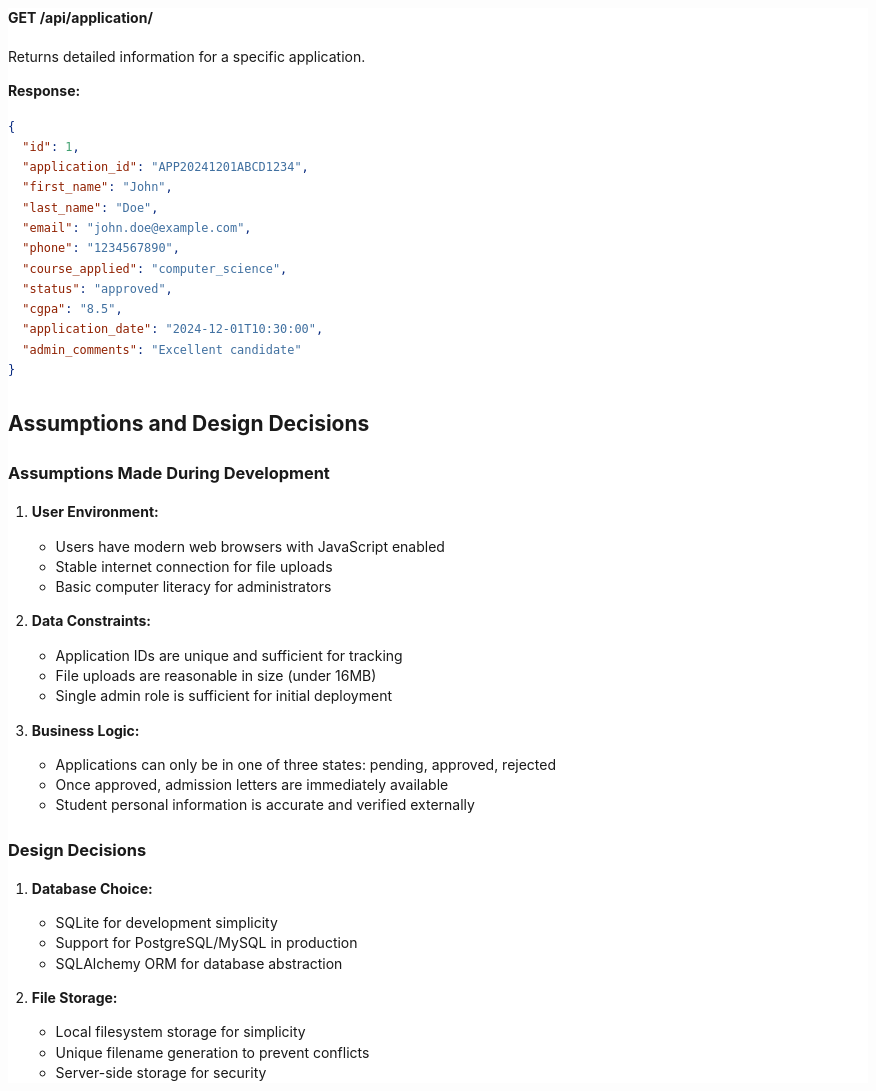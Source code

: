 #### GET /api/application/<id>

Returns detailed information for a specific application.

**Response:**

```json
{
  "id": 1,
  "application_id": "APP20241201ABCD1234",
  "first_name": "John",
  "last_name": "Doe",
  "email": "john.doe@example.com",
  "phone": "1234567890",
  "course_applied": "computer_science",
  "status": "approved",
  "cgpa": "8.5",
  "application_date": "2024-12-01T10:30:00",
  "admin_comments": "Excellent candidate"
}
```

## Assumptions and Design Decisions

### Assumptions Made During Development

1. **User Environment:**

   - Users have modern web browsers with JavaScript enabled
   - Stable internet connection for file uploads
   - Basic computer literacy for administrators

2. **Data Constraints:**

   - Application IDs are unique and sufficient for tracking
   - File uploads are reasonable in size (under 16MB)
   - Single admin role is sufficient for initial deployment

3. **Business Logic:**
   - Applications can only be in one of three states: pending, approved, rejected
   - Once approved, admission letters are immediately available
   - Student personal information is accurate and verified externally

### Design Decisions

1. **Database Choice:**

   - SQLite for development simplicity
   - Support for PostgreSQL/MySQL in production
   - SQLAlchemy ORM for database abstraction

2. **File Storage:**

   - Local filesystem storage for simplicity
   - Unique filename generation to prevent conflicts
   - Server-side storage for security

